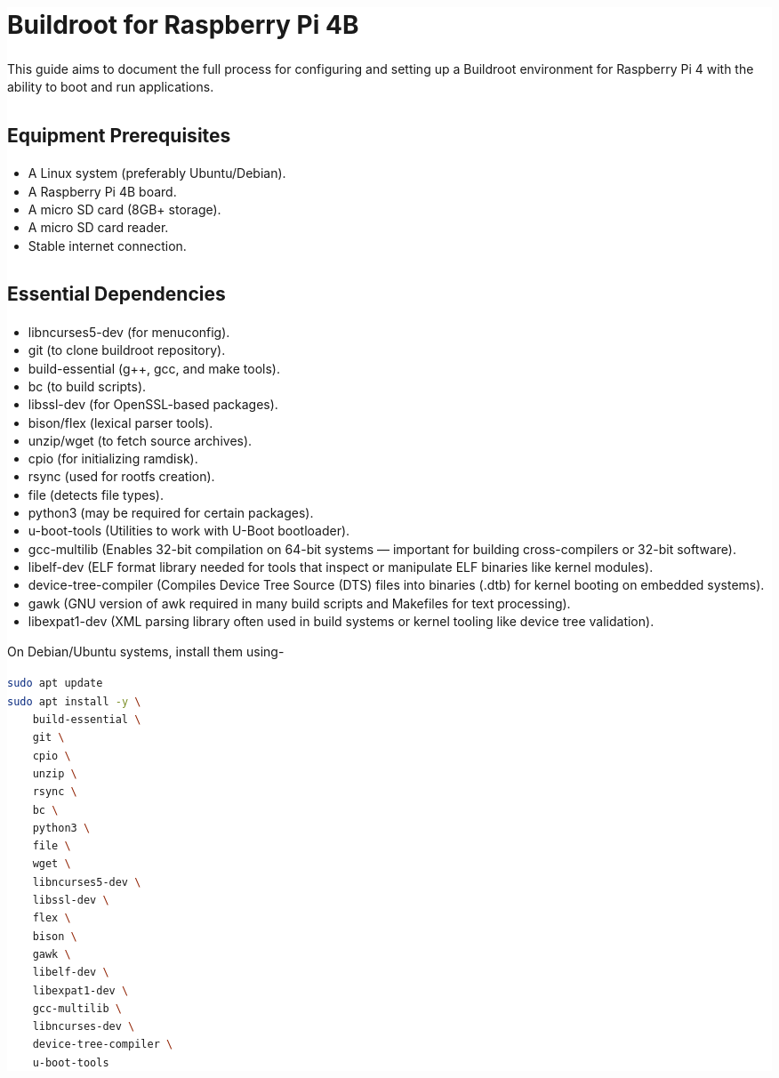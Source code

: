 # Buildroot for Raspberry Pi 4B

This guide aims to document the full process for configuring and setting up a Buildroot environment for Raspberry Pi 4 with the ability to boot and run applications.

## Equipment Prerequisites

* A Linux system (preferably Ubuntu/Debian).
* A Raspberry Pi 4B board.
* A micro SD card (8GB+ storage).
* A micro SD card reader.
* Stable internet connection.

## Essential Dependencies

* libncurses5-dev (for menuconfig).
* git (to clone buildroot repository).
* build-essential (g++, gcc, and make tools).
* bc (to build scripts).
* libssl-dev (for OpenSSL-based packages).
* bison/flex (lexical parser tools).
* unzip/wget (to fetch source archives).
* cpio (for initializing ramdisk).
* rsync (used for rootfs creation).
* file (detects file types).
* python3 (may be required for certain packages).
* u-boot-tools (Utilities to work with U-Boot bootloader).
* gcc-multilib (Enables 32-bit compilation on 64-bit systems — important for building cross-compilers or 32-bit software).
* libelf-dev (ELF format library needed for tools that inspect or manipulate ELF binaries like kernel modules).
* device-tree-compiler (Compiles Device Tree Source (DTS) files into binaries (.dtb) for kernel booting on embedded systems).
* gawk (GNU version of awk required in many build scripts and Makefiles for text processing).
* libexpat1-dev (XML parsing library often used in build systems or kernel tooling like device tree validation).

On Debian/Ubuntu systems, install them using-
```bash
sudo apt update
sudo apt install -y \
    build-essential \
    git \
    cpio \
    unzip \
    rsync \
    bc \
    python3 \
    file \
    wget \
    libncurses5-dev \
    libssl-dev \
    flex \
    bison \
    gawk \
    libelf-dev \
    libexpat1-dev \
    gcc-multilib \
    libncurses-dev \
    device-tree-compiler \
    u-boot-tools
```
